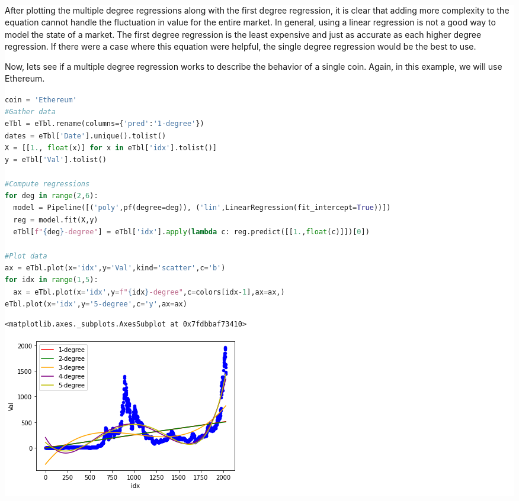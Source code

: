 
After plotting the multiple degree regressions along with the first degree regression, it is clear that adding more complexity to the equation cannot handle the fluctuation in value for the entire market. In general, using a linear regression is not a good way to model the state of a market. The first degree regression is the least expensive and just as accurate as each higher degree regression. If there were a case where this equation were helpful, the single degree regression would be the best to use.

Now, lets see if a multiple degree regression works to describe the behavior of a single coin. Again, in this example, we will use Ethereum.


```python
coin = 'Ethereum'
#Gather data
eTbl = eTbl.rename(columns={'pred':'1-degree'})
dates = eTbl['Date'].unique().tolist()
X = [[1., float(x)] for x in eTbl['idx'].tolist()]
y = eTbl['Val'].tolist()

#Compute regressions
for deg in range(2,6):
  model = Pipeline([('poly',pf(degree=deg)), ('lin',LinearRegression(fit_intercept=True))])
  reg = model.fit(X,y)
  eTbl[f"{deg}-degree"] = eTbl['idx'].apply(lambda c: reg.predict([[1.,float(c)]])[0])

#Plot data
ax = eTbl.plot(x='idx',y='Val',kind='scatter',c='b')
for idx in range(1,5):
  ax = eTbl.plot(x='idx',y=f"{idx}-degree",c=colors[idx-1],ax=ax,)
eTbl.plot(x='idx',y='5-degree',c='y',ax=ax)
```




    <matplotlib.axes._subplots.AxesSubplot at 0x7fdbbaf73410>




![png](320_FINAL_files/320_FINAL_24_1.png)


